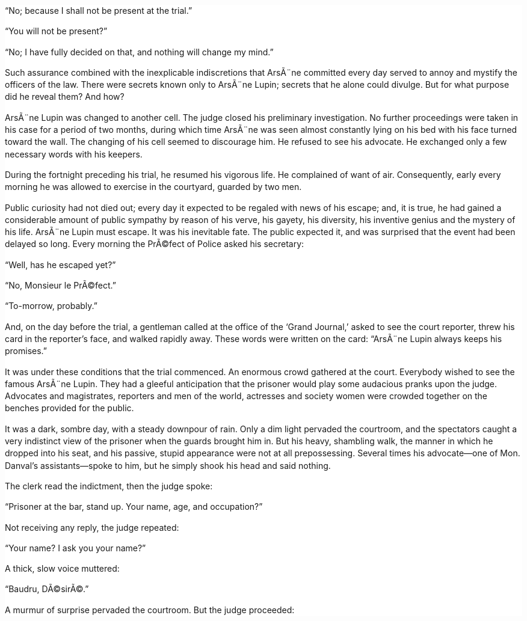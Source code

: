 “No; because I shall not be present at the trial.”

“You will not be present?”

“No; I have fully decided on that, and nothing will change my mind.”

Such assurance combined with the inexplicable indiscretions that ArsÃ¨ne committed every day served to annoy and mystify the officers of the law. There were secrets known only to ArsÃ¨ne Lupin; secrets that he alone could divulge. But for what purpose did he reveal them? And how?

ArsÃ¨ne Lupin was changed to another cell. The judge closed his preliminary investigation. No further proceedings were taken in his case for a period of two months, during which time ArsÃ¨ne was seen almost constantly lying on his bed with his face turned toward the wall. The changing of his cell seemed to discourage him. He refused to see his advocate. He exchanged only a few necessary words with his keepers.

During the fortnight preceding his trial, he resumed his vigorous life. He complained of want of air. Consequently, early every morning he was allowed to exercise in the courtyard, guarded by two men.

Public curiosity had not died out; every day it expected to be regaled with news of his escape; and, it is true, he had gained a considerable amount of public sympathy by reason of his verve, his gayety, his diversity, his inventive genius and the mystery of his life. ArsÃ¨ne Lupin must escape. It was his inevitable fate. The public expected it, and was surprised that the event had been delayed so long. Every morning the PrÃ©fect of Police asked his secretary:

“Well, has he escaped yet?”

“No, Monsieur le PrÃ©fect.”

“To-morrow, probably.”

And, on the day before the trial, a gentleman called at the office of the ‘Grand Journal,’ asked to see the court reporter, threw his card in the reporter’s face, and walked rapidly away. These words were written on the card: “ArsÃ¨ne Lupin always keeps his promises.”

It was under these conditions that the trial commenced. An enormous crowd gathered at the court. Everybody wished to see the famous ArsÃ¨ne Lupin. They had a gleeful anticipation that the prisoner would play some audacious pranks upon the judge. Advocates and magistrates, reporters and men of the world, actresses and society women were crowded together on the benches provided for the public.

It was a dark, sombre day, with a steady downpour of rain. Only a dim light pervaded the courtroom, and the spectators caught a very indistinct view of the prisoner when the guards brought him in. But his heavy, shambling walk, the manner in which he dropped into his seat, and his passive, stupid appearance were not at all prepossessing. Several times his advocate—one of Mon. Danval’s assistants—spoke to him, but he simply shook his head and said nothing.

The clerk read the indictment, then the judge spoke:

“Prisoner at the bar, stand up. Your name, age, and occupation?”

Not receiving any reply, the judge repeated:

“Your name? I ask you your name?”

A thick, slow voice muttered:

“Baudru, DÃ©sirÃ©.”

A murmur of surprise pervaded the courtroom. But the judge proceeded:
